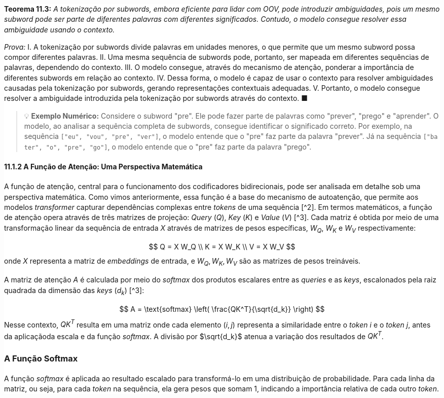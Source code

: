 **Teorema 11.3:** *A tokenização por subwords, embora eficiente para lidar com OOV, pode introduzir ambiguidades, pois um mesmo subword pode ser parte de diferentes palavras com diferentes significados. Contudo, o modelo consegue resolver essa ambiguidade usando o contexto.*

*Prova:*
I. A tokenização por subwords divide palavras em unidades menores, o que permite que um mesmo subword possa compor diferentes palavras.
II. Uma mesma sequência de subwords pode, portanto, ser mapeada em diferentes sequências de palavras, dependendo do contexto.
III. O modelo consegue, através do mecanismo de atenção, ponderar a importância de diferentes subwords em relação ao contexto.
IV. Dessa forma, o modelo é capaz de usar o contexto para resolver ambiguidades causadas pela tokenização por subwords, gerando representações contextuais adequadas.
V. Portanto, o modelo consegue resolver a ambiguidade introduzida pela tokenização por subwords através do contexto. ■

> 💡 **Exemplo Numérico:**
> Considere o subword "pre". Ele pode fazer parte de palavras como "prever", "prego" e "aprender". O modelo, ao analisar a sequência completa de subwords, consegue identificar o significado correto. Por exemplo, na sequência  `["eu", "vou", "pre", "ver"]`, o modelo entende que o "pre" faz parte da palavra "prever". Já na sequência `["bater", "o", "pre", "go"]`, o modelo entende que o "pre" faz parte da palavra "prego".

#### 11.1.2 A Função de Atenção: Uma Perspectiva Matemática

A função de atenção, central para o funcionamento dos codificadores bidirecionais, pode ser analisada em detalhe sob uma perspectiva matemática. Como vimos anteriormente, essa função é a base do mecanismo de autoatenção, que permite aos modelos *transformer* capturar dependências complexas entre *tokens* de uma sequência [^2]. Em termos matemáticos, a função de atenção opera através de três matrizes de projeção: *Query* ($Q$), *Key* ($K$) e *Value* ($V$) [^3]. Cada matriz é obtida por meio de uma transformação linear da sequência de entrada $X$ através de matrizes de pesos específicas, $W_Q$, $W_K$ e $W_V$ respectivamente:

$$
Q = X W_Q \\
K = X W_K \\
V = X W_V
$$
onde $X$ representa a matriz de *embeddings* de entrada, e $W_Q, W_K, W_V$ são as matrizes de pesos treináveis.

A matriz de atenção $A$ é calculada por meio do *softmax* dos produtos escalares entre as *queries* e as *keys*, escalonados pela raiz quadrada da dimensão das *keys* ($d_k$) [^3]:

$$
A = \text{softmax} \left( \frac{QK^T}{\sqrt{d_k}} \right)
$$
Nesse contexto, $Q K^T$ resulta em uma matriz onde cada elemento $(i, j)$ representa a similaridade entre o *token* $i$ e o *token* $j$, antes da aplicaçãoda escala e da função *softmax*. A divisão por $\sqrt{d_k}$ atenua a variação dos resultados de $Q K^T$.

### A Função Softmax

A função *softmax* é aplicada ao resultado escalado para transformá-lo em uma distribuição de probabilidade. Para cada linha da matriz, ou seja, para cada *token* na sequência, ela gera pesos que somam 1, indicando a importância relativa de cada outro *token*.
